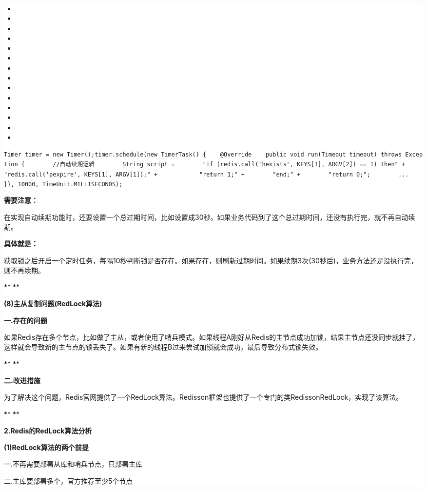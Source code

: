 - 
- 
- 
- 
- 
- 
- 
- 
- 
- 
- 
- 
- 
- 

```
Timer timer = new Timer();timer.schedule(new TimerTask() {    @Override    public void run(Timeout timeout) throws Exception {        //自动续期逻辑        String script =        "if (redis.call('hexists', KEYS[1], ARGV[2]) == 1) then" +            "redis.call('pexpire', KEYS[1], ARGV[1]);" +            "return 1;" +        "end;" +        "return 0;";        ...    }}, 10000, TimeUnit.MILLISECONDS);
```

**需要注意：**

在实现自动续期功能时，还要设置一个总过期时间，比如设置成30秒。如果业务代码到了这个总过期时间，还没有执行完，就不再自动续期。



**具体就是：**

获取锁之后开启一个定时任务，每隔10秒判断锁是否存在。如果存在，则刷新过期时间。如果续期3次(30秒后)，业务方法还是没执行完，则不再续期。

**
**

**(8)主从复制问题(RedLock算法)**

**一.存在的问题**

如果Redis存在多个节点，比如做了主从，或者使用了哨兵模式。如果线程A刚好从Redis的主节点成功加锁，结果主节点还没同步就挂了，这样就会导致新的主节点的锁丢失了。如果有新的线程B过来尝试加锁就会成功，最后导致分布式锁失效。

**
**

**二.改进措施**

为了解决这个问题，Redis官网提供了一个RedLock算法。Redisson框架也提供了一个专门的类RedissonRedLock，实现了该算法。

**
**

**2.Redis的RedLock算法分析**

**(1)RedLock算法的两个前提**

一.不再需要部署从库和哨兵节点，只部署主库

二.主库要部署多个，官方推荐至少5个节点
